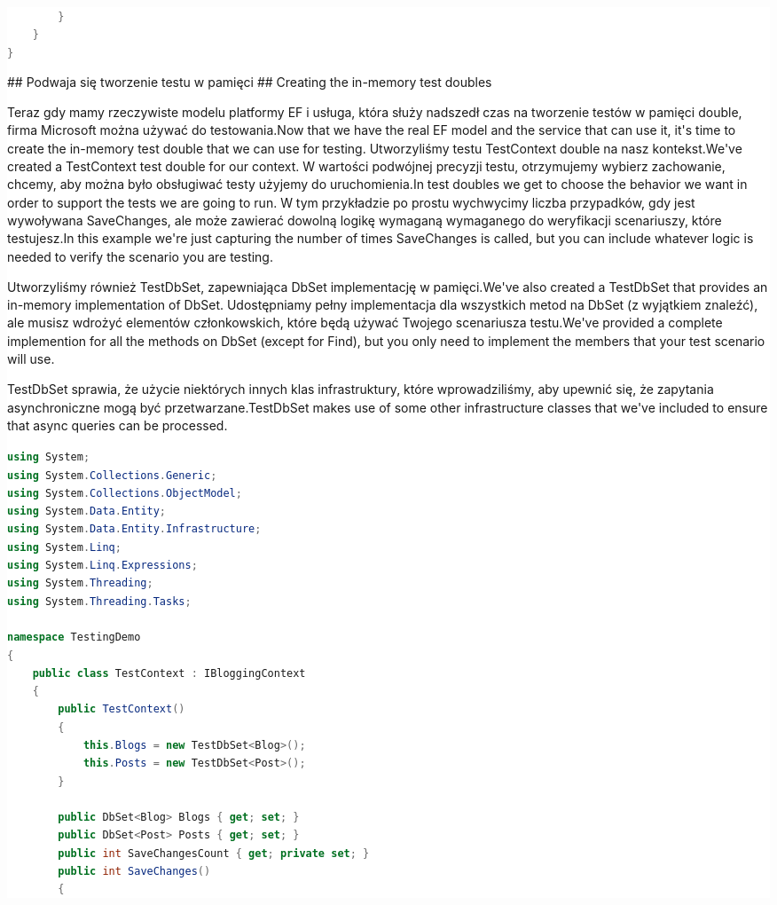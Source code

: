 ``` csharp
        }
    }
}
```  

<span data-ttu-id="3b3a4-145"><a name="creating-the-in-memory-test-doubles"/> ## Podwaja się tworzenie testu w pamięci</span><span class="sxs-lookup"><span data-stu-id="3b3a4-145"><a name="creating-the-in-memory-test-doubles"/> ## Creating the in-memory test doubles</span></span>  

<span data-ttu-id="3b3a4-146">Teraz gdy mamy rzeczywiste modelu platformy EF i usługa, która służy nadszedł czas na tworzenie testów w pamięci double, firma Microsoft można używać do testowania.</span><span class="sxs-lookup"><span data-stu-id="3b3a4-146">Now that we have the real EF model and the service that can use it, it's time to create the in-memory test double that we can use for testing.</span></span> <span data-ttu-id="3b3a4-147">Utworzyliśmy testu TestContext double na nasz kontekst.</span><span class="sxs-lookup"><span data-stu-id="3b3a4-147">We've created a TestContext test double for our context.</span></span> <span data-ttu-id="3b3a4-148">W wartości podwójnej precyzji testu, otrzymujemy wybierz zachowanie, chcemy, aby można było obsługiwać testy użyjemy do uruchomienia.</span><span class="sxs-lookup"><span data-stu-id="3b3a4-148">In test doubles we get to choose the behavior we want in order to support the tests we are going to run.</span></span> <span data-ttu-id="3b3a4-149">W tym przykładzie po prostu wychwycimy liczba przypadków, gdy jest wywoływana SaveChanges, ale może zawierać dowolną logikę wymaganą wymaganego do weryfikacji scenariuszy, które testujesz.</span><span class="sxs-lookup"><span data-stu-id="3b3a4-149">In this example we're just capturing the number of times SaveChanges is called, but you can include whatever logic is needed to verify the scenario you are testing.</span></span>  

<span data-ttu-id="3b3a4-150">Utworzyliśmy również TestDbSet, zapewniająca DbSet implementację w pamięci.</span><span class="sxs-lookup"><span data-stu-id="3b3a4-150">We've also created a TestDbSet that provides an in-memory implementation of DbSet.</span></span> <span data-ttu-id="3b3a4-151">Udostępniamy pełny implementacja dla wszystkich metod na DbSet (z wyjątkiem znaleźć), ale musisz wdrożyć elementów członkowskich, które będą używać Twojego scenariusza testu.</span><span class="sxs-lookup"><span data-stu-id="3b3a4-151">We've provided a complete implemention for all the methods on DbSet (except for Find), but you only need to implement the members that your test scenario will use.</span></span>  

<span data-ttu-id="3b3a4-152">TestDbSet sprawia, że użycie niektórych innych klas infrastruktury, które wprowadziliśmy, aby upewnić się, że zapytania asynchroniczne mogą być przetwarzane.</span><span class="sxs-lookup"><span data-stu-id="3b3a4-152">TestDbSet makes use of some other infrastructure classes that we've included to ensure that async queries can be processed.</span></span>  

``` csharp
using System;
using System.Collections.Generic;
using System.Collections.ObjectModel;
using System.Data.Entity;
using System.Data.Entity.Infrastructure;
using System.Linq;
using System.Linq.Expressions;
using System.Threading;
using System.Threading.Tasks;

namespace TestingDemo
{
    public class TestContext : IBloggingContext
    {
        public TestContext()
        {
            this.Blogs = new TestDbSet<Blog>();
            this.Posts = new TestDbSet<Post>();
        }

        public DbSet<Blog> Blogs { get; set; }
        public DbSet<Post> Posts { get; set; }
        public int SaveChangesCount { get; private set; }
        public int SaveChanges()
        {
```